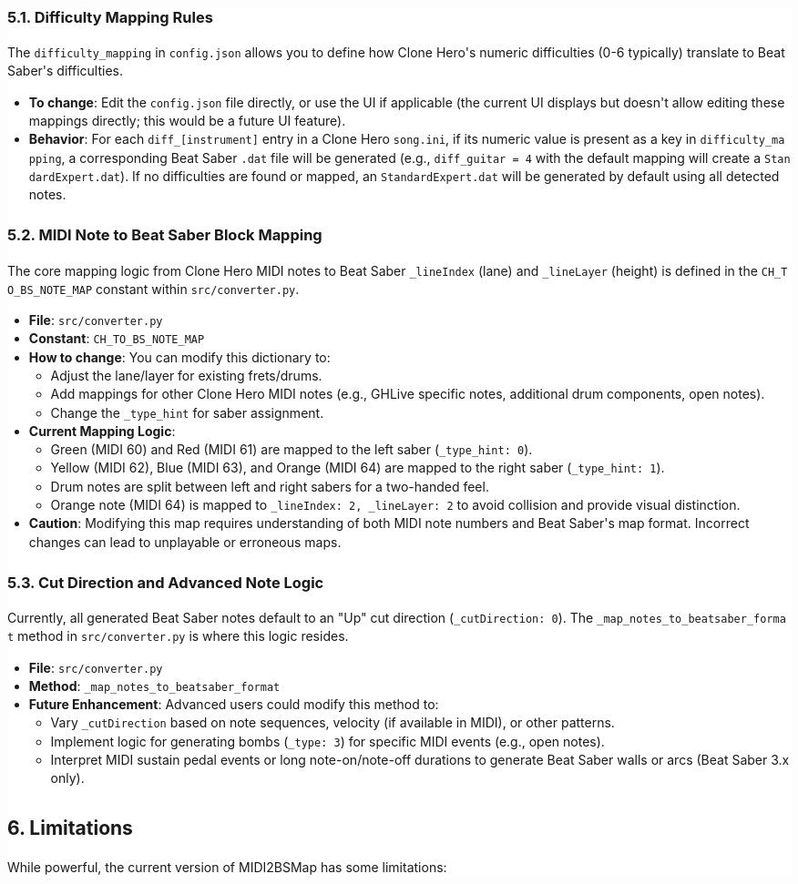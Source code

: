 ### 5.1. Difficulty Mapping Rules

The `difficulty_mapping` in `config.json` allows you to define how Clone Hero's numeric difficulties (0-6 typically) translate to Beat Saber's difficulties.

*   **To change**: Edit the `config.json` file directly, or use the UI if applicable (the current UI displays but doesn't allow editing these mappings directly; this would be a future UI feature).
*   **Behavior**: For each `diff_[instrument]` entry in a Clone Hero `song.ini`, if its numeric value is present as a key in `difficulty_mapping`, a corresponding Beat Saber `.dat` file will be generated (e.g., `diff_guitar = 4` with the default mapping will create a `StandardExpert.dat`). If no difficulties are found or mapped, an `StandardExpert.dat` will be generated by default using all detected notes.

### 5.2. MIDI Note to Beat Saber Block Mapping

The core mapping logic from Clone Hero MIDI notes to Beat Saber `_lineIndex` (lane) and `_lineLayer` (height) is defined in the `CH_TO_BS_NOTE_MAP` constant within `src/converter.py`.

*   **File**: `src/converter.py`
*   **Constant**: `CH_TO_BS_NOTE_MAP`
*   **How to change**: You can modify this dictionary to:
    *   Adjust the lane/layer for existing frets/drums.
    *   Add mappings for other Clone Hero MIDI notes (e.g., GHLive specific notes, additional drum components, open notes).
    *   Change the `_type_hint` for saber assignment.
*   **Current Mapping Logic**:
    *   Green (MIDI 60) and Red (MIDI 61) are mapped to the left saber (`_type_hint: 0`).
    *   Yellow (MIDI 62), Blue (MIDI 63), and Orange (MIDI 64) are mapped to the right saber (`_type_hint: 1`).
    *   Drum notes are split between left and right sabers for a two-handed feel.
    *   Orange note (MIDI 64) is mapped to `_lineIndex: 2, _lineLayer: 2` to avoid collision and provide visual distinction.
*   **Caution**: Modifying this map requires understanding of both MIDI note numbers and Beat Saber's map format. Incorrect changes can lead to unplayable or erroneous maps.

### 5.3. Cut Direction and Advanced Note Logic

Currently, all generated Beat Saber notes default to an "Up" cut direction (`_cutDirection: 0`). The `_map_notes_to_beatsaber_format` method in `src/converter.py` is where this logic resides.

*   **File**: `src/converter.py`
*   **Method**: `_map_notes_to_beatsaber_format`
*   **Future Enhancement**: Advanced users could modify this method to:
    *   Vary `_cutDirection` based on note sequences, velocity (if available in MIDI), or other patterns.
    *   Implement logic for generating bombs (`_type: 3`) for specific MIDI events (e.g., open notes).
    *   Interpret MIDI sustain pedal events or long note-on/note-off durations to generate Beat Saber walls or arcs (Beat Saber 3.x only).

## 6. Limitations

While powerful, the current version of MIDI2BSMap has some limitations:
